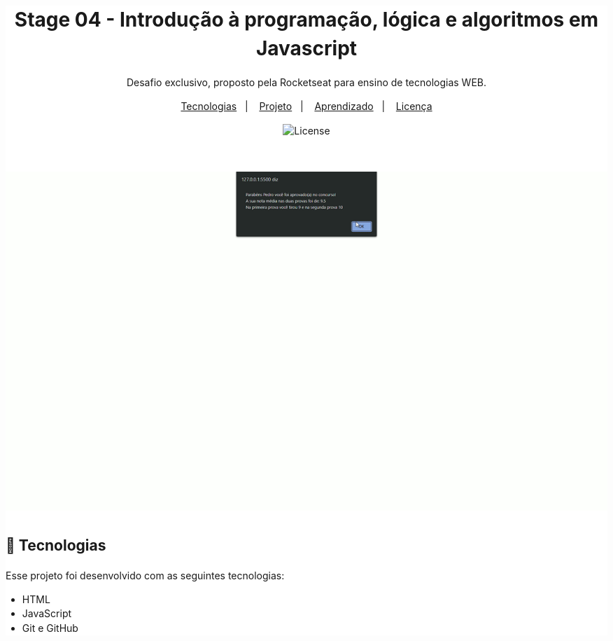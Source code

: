 <h1 align="center"> Stage 04 - Introdução à programação, lógica e algoritmos em Javascript </h1>

<p align="center">
Desafio exclusivo, proposto pela Rocketseat para ensino de tecnologias WEB.
</p>

<p align="center">
  <a href="#-tecnologias">Tecnologias</a>&nbsp;&nbsp;&nbsp;|&nbsp;&nbsp;&nbsp;
  <a href="#-projeto">Projeto</a>&nbsp;&nbsp;&nbsp;|&nbsp;&nbsp;&nbsp;
  <a href="#-aprendizado">Aprendizado</a>&nbsp;&nbsp;&nbsp;|&nbsp;&nbsp;&nbsp;
  <a href="#memo-licença">Licença</a>
</p>

<p align="center">
  <img alt="License" src="https://img.shields.io/static/v1?label=license&message=MIT&color=49AA26&labelColor=000000">
</p>

<br>

<p align="center">
  <img alt="Gif da aplicação criada" src=".github/img.gif" width="100%">
</p>

## 🚀 Tecnologias

Esse projeto foi desenvolvido com as seguintes tecnologias:

- HTML
- JavaScript
- Git e GitHub
